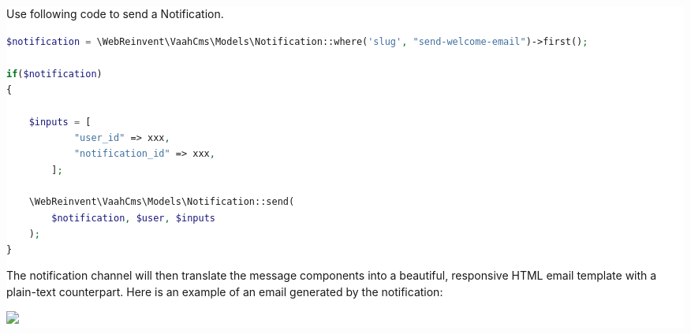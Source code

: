 
Use following code to send a Notification.

```php
$notification = \WebReinvent\VaahCms\Models\Notification::where('slug', "send-welcome-email")->first();

if($notification)
{
    
    $inputs = [
            "user_id" => xxx,
            "notification_id" => xxx,
        ];
    
    \WebReinvent\VaahCms\Models\Notification::send(
    	$notification, $user, $inputs
	);
}
```

The notification channel will then translate the message components into a beautiful, responsive HTML email template with a plain-text counterpart. Here is an example of an email generated by the notification:

<img src="/images/noticaton_lst.png">

